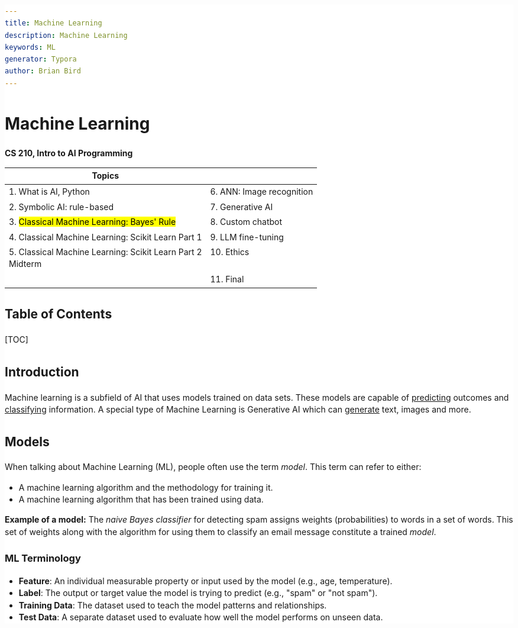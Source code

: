 ```yaml
---
title: Machine Learning
description: Machine Learning
keywords: ML
generator: Typora
author: Brian Bird
---
```


<h1>Machine Learning</h1>

**CS 210, Intro to AI Programming**

| Topics                                                       |                           |
| ------------------------------------------------------------ | ------------------------- |
| 1. What is AI, Python                                        | 6. ANN: Image recognition |
| 2.  Symbolic AI: rule-based                                  | 7. Generative AI          |
| 3.  <mark>Classical Machine Learning: Bayes' Rule</mark>     | 8. Custom chatbot         |
| 4. Classical Machine Learning: Scikit Learn Part 1           | 9. LLM fine-tuning        |
| 5. Classical Machine Learning: Scikit Learn Part 2<br />Midterm | 10. Ethics                |
|                                                              | 11. Final                 |

<h2>Table of Contents</h2>

[TOC]

## Introduction

Machine learning is a subfield of AI that uses models trained on data sets. These models are capable of <u>predicting</u> outcomes and <u>classifying</u> information. A special type of Machine Learning is Generative AI which can <u>generate</u> text, images and more.

## Models

When talking about Machine Learning (ML), people often use the term *model*. This term can refer to either:

-  A machine learning algorithm and the methodology for training it.
- A machine learning algorithm that has been trained using data.

**Example of a model:** The *naive Bayes classifier* for detecting spam assigns weights (probabilities) to words in a set of words. This set of weights along with the algorithm for using them to classify an email message constitute a trained *model*.

### ML Terminology

- **Feature**: An individual measurable property or input used by the model (e.g., age, temperature).
- **Label**: The output or target value the model is trying to predict (e.g., "spam" or "not spam").
- **Training Data**: The dataset used to teach the model patterns and relationships.
- **Test Data**: A separate dataset used to evaluate how well the model performs on unseen data.
